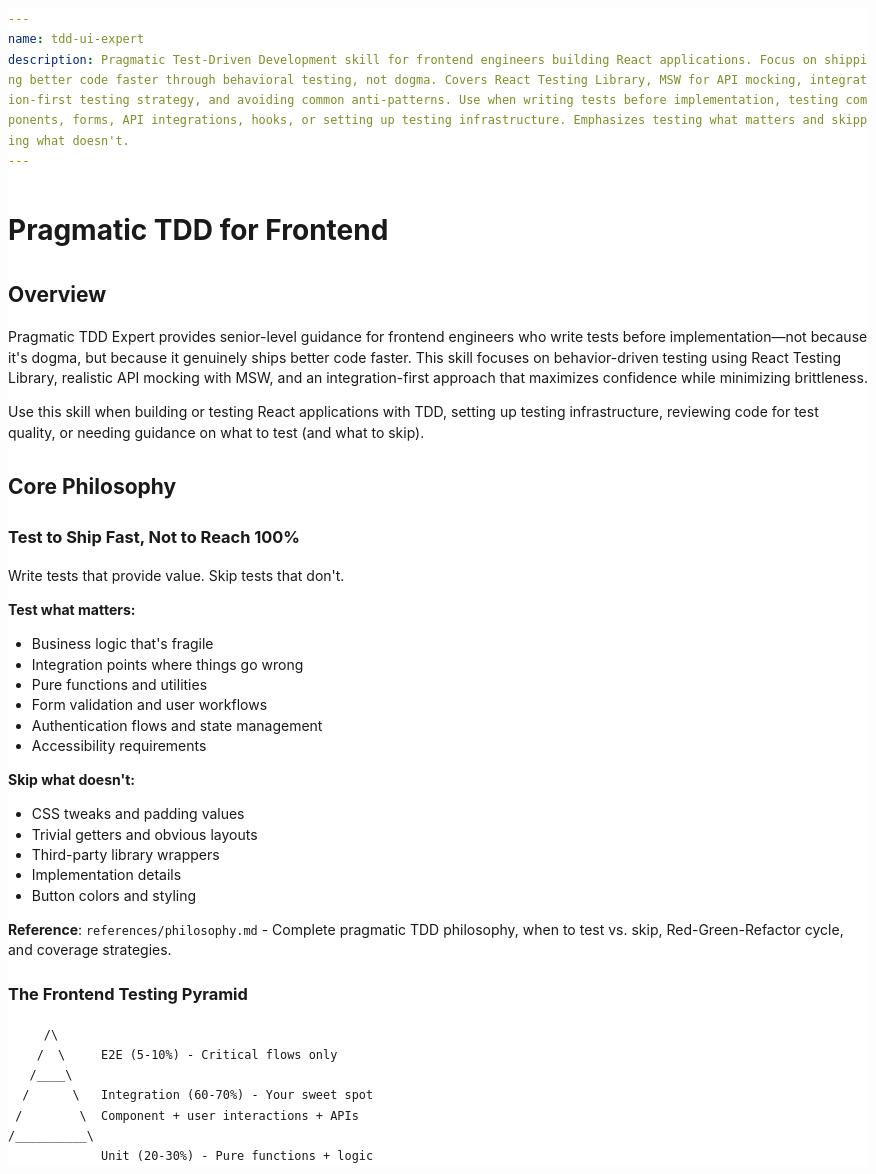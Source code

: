```yaml
---
name: tdd-ui-expert
description: Pragmatic Test-Driven Development skill for frontend engineers building React applications. Focus on shipping better code faster through behavioral testing, not dogma. Covers React Testing Library, MSW for API mocking, integration-first testing strategy, and avoiding common anti-patterns. Use when writing tests before implementation, testing components, forms, API integrations, hooks, or setting up testing infrastructure. Emphasizes testing what matters and skipping what doesn't.
---
```


# Pragmatic TDD for Frontend

## Overview

Pragmatic TDD Expert provides senior-level guidance for frontend engineers who write tests before implementation—not because it's dogma, but because it genuinely ships better code faster. This skill focuses on behavior-driven testing using React Testing Library, realistic API mocking with MSW, and an integration-first approach that maximizes confidence while minimizing brittleness.

Use this skill when building or testing React applications with TDD, setting up testing infrastructure, reviewing code for test quality, or needing guidance on what to test (and what to skip).

## Core Philosophy

### Test to Ship Fast, Not to Reach 100%

Write tests that provide value. Skip tests that don't.

**Test what matters:**
- Business logic that's fragile
- Integration points where things go wrong
- Pure functions and utilities
- Form validation and user workflows
- Authentication flows and state management
- Accessibility requirements

**Skip what doesn't:**
- CSS tweaks and padding values
- Trivial getters and obvious layouts
- Third-party library wrappers
- Implementation details
- Button colors and styling

**Reference**: `references/philosophy.md` - Complete pragmatic TDD philosophy, when to test vs. skip, Red-Green-Refactor cycle, and coverage strategies.

### The Frontend Testing Pyramid

```
     /\
    /  \     E2E (5-10%) - Critical flows only
   /____\
  /      \   Integration (60-70%) - Your sweet spot
 /        \  Component + user interactions + APIs
/__________\
             Unit (20-30%) - Pure functions + logic
```
